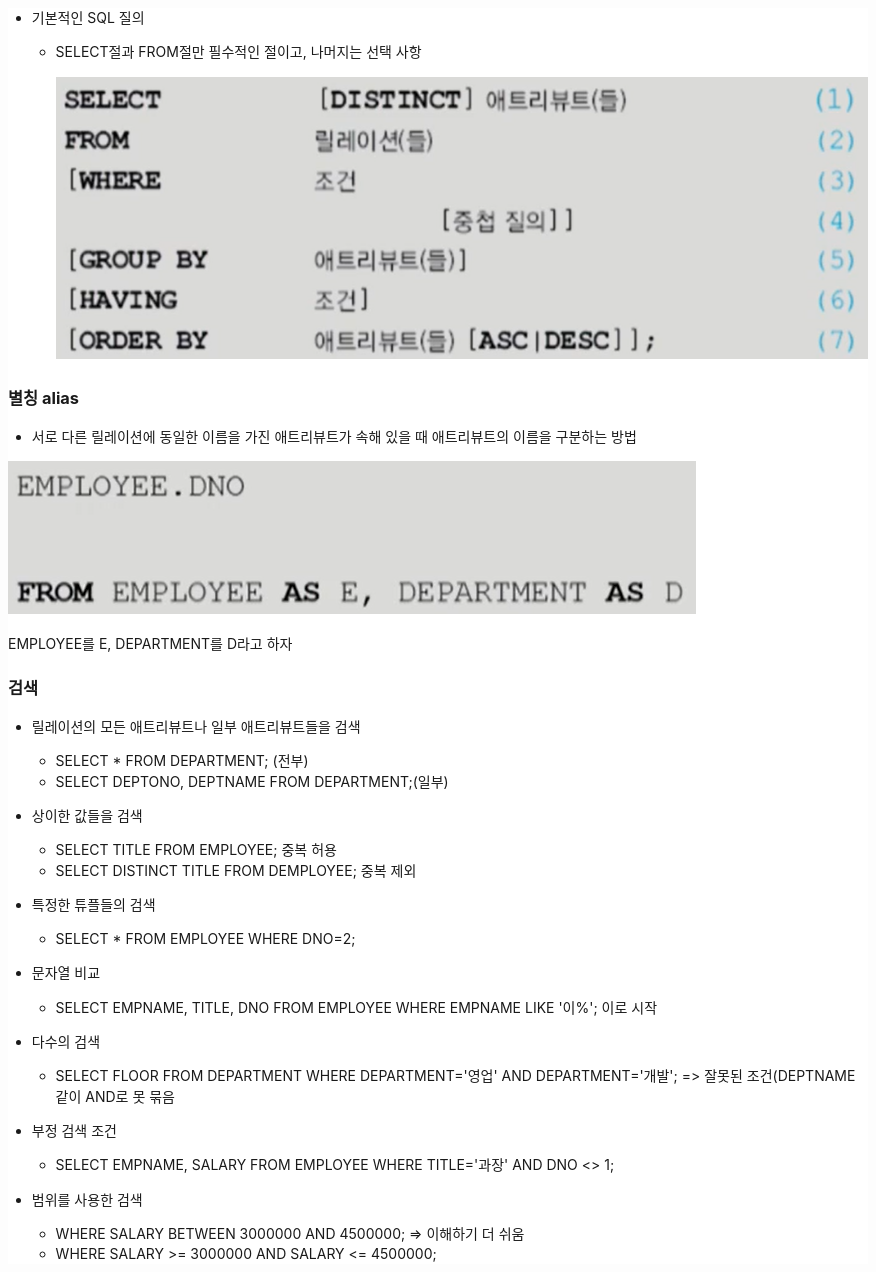 

- 기본적인 SQL 질의

  - SELECT절과 FROM절만 필수적인 절이고, 나머지는 선택 사항

    ![image-20220704200841278](week1_db_jh.assets/image-20220704200841278.png)



### 별칭 alias

- 서로 다른 릴레이션에 동일한 이름을 가진 애트리뷰트가 속해 있을 때 애트리뷰트의 이름을 구분하는 방법

![image-20220704201059647](week1_db_jh.assets/image-20220704201059647.png)

EMPLOYEE를  E, DEPARTMENT를 D라고 하자



### 검색

- 릴레이션의 모든 애트리뷰트나 일부 애트리뷰트들을 검색
  - SELECT * FROM DEPARTMENT; (전부)
  - SELECT DEPTONO, DEPTNAME FROM DEPARTMENT;(일부)

- 상이한 값들을 검색
  - SELECT TITLE FROM EMPLOYEE; 중복 허용
  - SELECT DISTINCT TITLE FROM DEMPLOYEE; 중복 제외
- 특정한 튜플들의 검색
  - SELECT * FROM EMPLOYEE WHERE DNO=2;
- 문자열 비교
  - SELECT EMPNAME, TITLE, DNO FROM EMPLOYEE WHERE EMPNAME LIKE '이%';  이로 시작
- 다수의 검색
  - SELECT FLOOR FROM DEPARTMENT WHERE DEPARTMENT='영업' AND DEPARTMENT='개발'; => 잘못된 조건(DEPTNAME 같이 AND로 못 묶음
- 부정 검색 조건
  - SELECT EMPNAME, SALARY FROM EMPLOYEE WHERE TITLE='과장' AND DNO <> 1;
- 범위를 사용한 검색
  - WHERE SALARY BETWEEN 3000000 AND 4500000; => 이해하기 더 쉬움
  - WHERE SALARY >= 3000000 AND SALARY <= 4500000;
